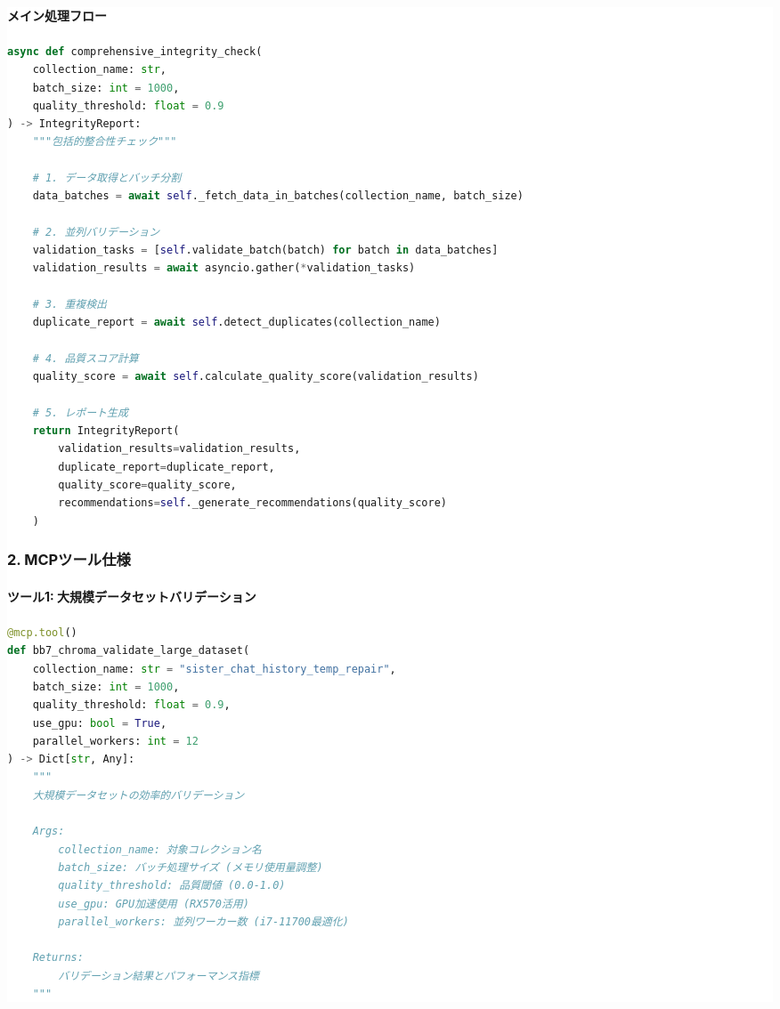 #### **メイン処理フロー**
```python
async def comprehensive_integrity_check(
    collection_name: str,
    batch_size: int = 1000,
    quality_threshold: float = 0.9
) -> IntegrityReport:
    """包括的整合性チェック"""
    
    # 1. データ取得とバッチ分割
    data_batches = await self._fetch_data_in_batches(collection_name, batch_size)
    
    # 2. 並列バリデーション
    validation_tasks = [self.validate_batch(batch) for batch in data_batches]
    validation_results = await asyncio.gather(*validation_tasks)
    
    # 3. 重複検出
    duplicate_report = await self.detect_duplicates(collection_name)
    
    # 4. 品質スコア計算
    quality_score = await self.calculate_quality_score(validation_results)
    
    # 5. レポート生成
    return IntegrityReport(
        validation_results=validation_results,
        duplicate_report=duplicate_report,
        quality_score=quality_score,
        recommendations=self._generate_recommendations(quality_score)
    )
```

### **2. MCPツール仕様**

#### **ツール1: 大規模データセットバリデーション**
```python
@mcp.tool()
def bb7_chroma_validate_large_dataset(
    collection_name: str = "sister_chat_history_temp_repair",
    batch_size: int = 1000,
    quality_threshold: float = 0.9,
    use_gpu: bool = True,
    parallel_workers: int = 12
) -> Dict[str, Any]:
    """
    大規模データセットの効率的バリデーション
    
    Args:
        collection_name: 対象コレクション名
        batch_size: バッチ処理サイズ (メモリ使用量調整)
        quality_threshold: 品質閾値 (0.0-1.0)
        use_gpu: GPU加速使用 (RX570活用)
        parallel_workers: 並列ワーカー数 (i7-11700最適化)
        
    Returns:
        バリデーション結果とパフォーマンス指標
    """
```
